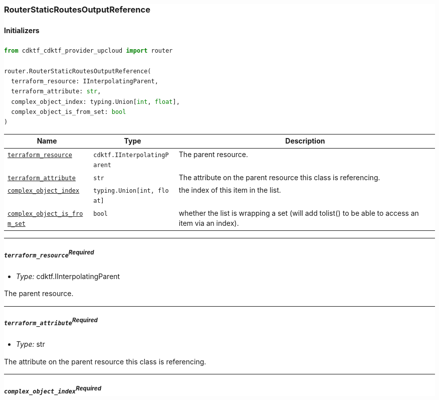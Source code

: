 ### RouterStaticRoutesOutputReference <a name="RouterStaticRoutesOutputReference" id="@cdktf/provider-upcloud.router.RouterStaticRoutesOutputReference"></a>

#### Initializers <a name="Initializers" id="@cdktf/provider-upcloud.router.RouterStaticRoutesOutputReference.Initializer"></a>

```python
from cdktf_cdktf_provider_upcloud import router

router.RouterStaticRoutesOutputReference(
  terraform_resource: IInterpolatingParent,
  terraform_attribute: str,
  complex_object_index: typing.Union[int, float],
  complex_object_is_from_set: bool
)
```

| **Name** | **Type** | **Description** |
| --- | --- | --- |
| <code><a href="#@cdktf/provider-upcloud.router.RouterStaticRoutesOutputReference.Initializer.parameter.terraformResource">terraform_resource</a></code> | <code>cdktf.IInterpolatingParent</code> | The parent resource. |
| <code><a href="#@cdktf/provider-upcloud.router.RouterStaticRoutesOutputReference.Initializer.parameter.terraformAttribute">terraform_attribute</a></code> | <code>str</code> | The attribute on the parent resource this class is referencing. |
| <code><a href="#@cdktf/provider-upcloud.router.RouterStaticRoutesOutputReference.Initializer.parameter.complexObjectIndex">complex_object_index</a></code> | <code>typing.Union[int, float]</code> | the index of this item in the list. |
| <code><a href="#@cdktf/provider-upcloud.router.RouterStaticRoutesOutputReference.Initializer.parameter.complexObjectIsFromSet">complex_object_is_from_set</a></code> | <code>bool</code> | whether the list is wrapping a set (will add tolist() to be able to access an item via an index). |

---

##### `terraform_resource`<sup>Required</sup> <a name="terraform_resource" id="@cdktf/provider-upcloud.router.RouterStaticRoutesOutputReference.Initializer.parameter.terraformResource"></a>

- *Type:* cdktf.IInterpolatingParent

The parent resource.

---

##### `terraform_attribute`<sup>Required</sup> <a name="terraform_attribute" id="@cdktf/provider-upcloud.router.RouterStaticRoutesOutputReference.Initializer.parameter.terraformAttribute"></a>

- *Type:* str

The attribute on the parent resource this class is referencing.

---

##### `complex_object_index`<sup>Required</sup> <a name="complex_object_index" id="@cdktf/provider-upcloud.router.RouterStaticRoutesOutputReference.Initializer.parameter.complexObjectIndex"></a>
